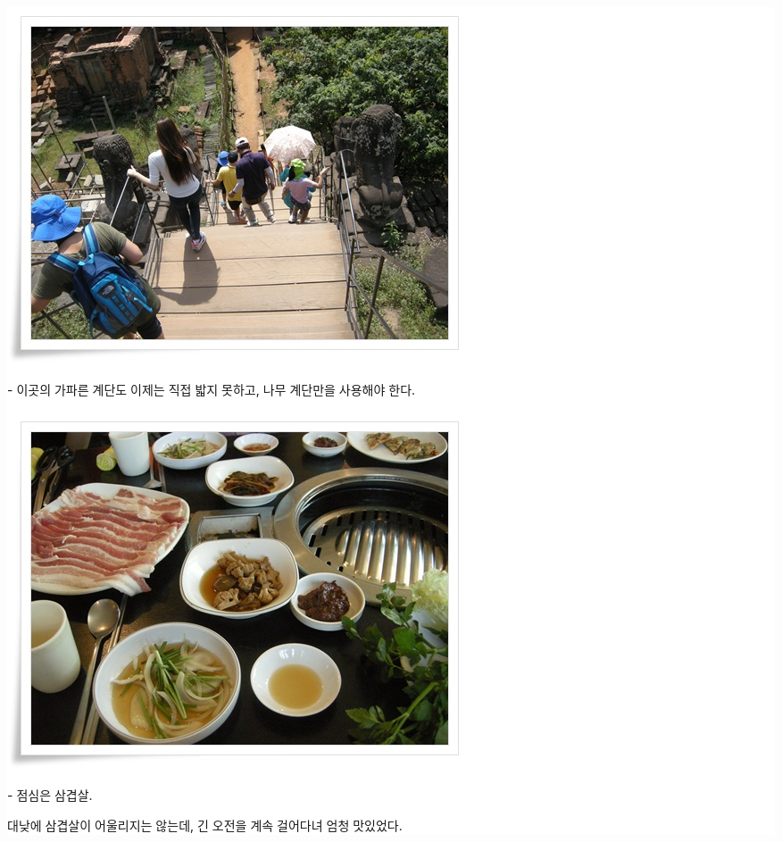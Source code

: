 ![](../pds/201411/21/80/a0109780_546eb6f901d95.jpg)

\- 이곳의 가파른 계단도 이제는 직접 밟지 못하고, 나무 계단만을 사용해야 한다.

![](../pds/201411/21/80/a0109780_546eb6f9bdcaa.jpg)

\- 점심은 삼겹살.

대낮에 삼겹살이 어울리지는 않는데, 긴 오전을 계속 걸어다녀 엄청 맛있었다.

